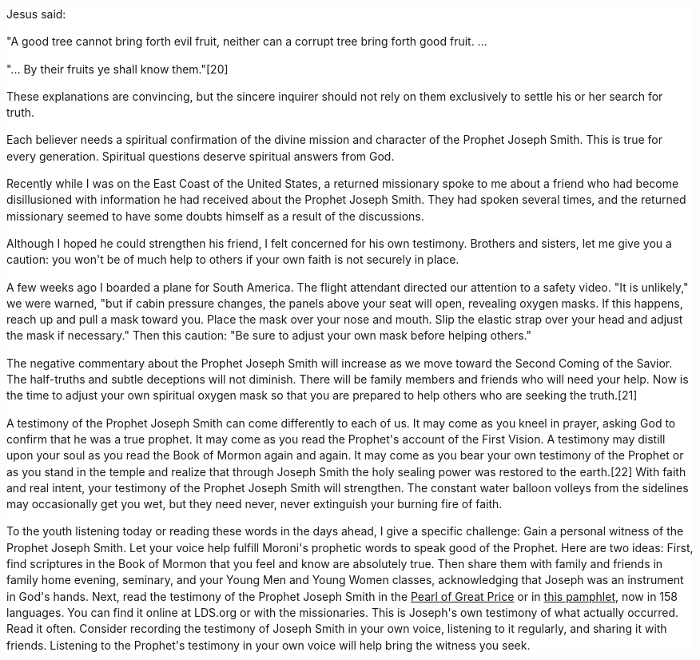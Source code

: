 Jesus said:

"A good tree cannot bring forth evil fruit, neither can a corrupt tree bring
forth good fruit. ...

"... By their fruits ye shall know them."[20]

These explanations are convincing, but the sincere inquirer should not rely on
them exclusively to settle his or her search for truth.

Each believer needs a spiritual confirmation of the divine mission and
character of the Prophet Joseph Smith. This is true for every generation.
Spiritual questions deserve spiritual answers from God.

Recently while I was on the East Coast of the United States, a returned
missionary spoke to me about a friend who had become disillusioned with
information he had received about the Prophet Joseph Smith. They had spoken
several times, and the returned missionary seemed to have some doubts himself
as a result of the discussions.

Although I hoped he could strengthen his friend, I felt concerned for his own
testimony. Brothers and sisters, let me give you a caution: you won't be of
much help to others if your own faith is not securely in place.

A few weeks ago I boarded a plane for South America. The flight attendant
directed our attention to a safety video. "It is unlikely," we were warned,
"but if cabin pressure changes, the panels above your seat will open,
revealing oxygen masks. If this happens, reach up and pull a mask toward you.
Place the mask over your nose and mouth. Slip the elastic strap over your head
and adjust the mask if necessary." Then this caution: "Be sure to adjust your
own mask before helping others."



The negative commentary about the Prophet Joseph Smith will increase as we
move toward the Second Coming of the Savior. The half-truths and subtle
deceptions will not diminish. There will be family members and friends who
will need your help. Now is the time to adjust your own spiritual oxygen mask
so that you are prepared to help others who are seeking the truth.[21]

A testimony of the Prophet Joseph Smith can come differently to each of us. It
may come as you kneel in prayer, asking God to confirm that he was a true
prophet. It may come as you read the Prophet's account of the First Vision. A
testimony may distill upon your soul as you read the Book of Mormon again and
again. It may come as you bear your own testimony of the Prophet or as you
stand in the temple and realize that through Joseph Smith the holy sealing
power was restored to the earth.[22] With faith and real intent, your
testimony of the Prophet Joseph Smith will strengthen. The constant water
balloon volleys from the sidelines may occasionally get you wet, but they need
never, never extinguish your burning fire of faith.

To the youth listening today or reading these words in the days ahead, I give
a specific challenge: Gain a personal witness of the Prophet Joseph Smith. Let
your voice help fulfill Moroni's prophetic words to speak good of the Prophet.
Here are two ideas: First, find scriptures in the Book of Mormon that you feel
and know are absolutely true. Then share them with family and friends in
family home evening, seminary, and your Young Men and Young Women classes,
acknowledging that Joseph was an instrument in God's hands. Next, read the
testimony of the Prophet Joseph Smith in the [Pearl of Great
Price](https://www.lds.org/scriptures/pgp/js-h?lang=eng) or in [this
pamphlet](http://lds.org/topics/joseph-smith/testimony), now in 158 languages.
You can find it online at LDS.org or with the missionaries. This is Joseph's
own testimony of what actually occurred. Read it often. Consider recording the
testimony of Joseph Smith in your own voice, listening to it regularly, and
sharing it with friends. Listening to the Prophet's testimony in your own
voice will help bring the witness you seek.
